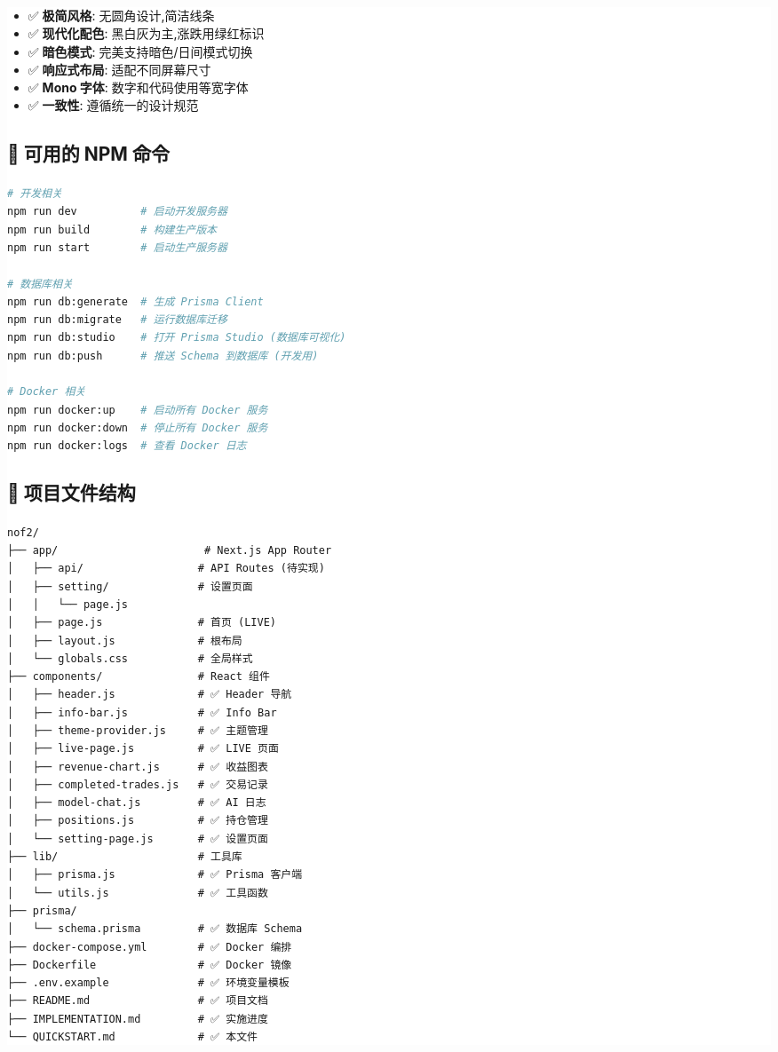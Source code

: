 - ✅ **极简风格**: 无圆角设计,简洁线条
- ✅ **现代化配色**: 黑白灰为主,涨跌用绿红标识
- ✅ **暗色模式**: 完美支持暗色/日间模式切换
- ✅ **响应式布局**: 适配不同屏幕尺寸
- ✅ **Mono 字体**: 数字和代码使用等宽字体
- ✅ **一致性**: 遵循统一的设计规范

## 🔧 可用的 NPM 命令

```bash
# 开发相关
npm run dev          # 启动开发服务器
npm run build        # 构建生产版本
npm run start        # 启动生产服务器

# 数据库相关
npm run db:generate  # 生成 Prisma Client
npm run db:migrate   # 运行数据库迁移
npm run db:studio    # 打开 Prisma Studio (数据库可视化)
npm run db:push      # 推送 Schema 到数据库 (开发用)

# Docker 相关
npm run docker:up    # 启动所有 Docker 服务
npm run docker:down  # 停止所有 Docker 服务
npm run docker:logs  # 查看 Docker 日志
```

## 📁 项目文件结构

```
nof2/
├── app/                       # Next.js App Router
│   ├── api/                  # API Routes (待实现)
│   ├── setting/              # 设置页面
│   │   └── page.js
│   ├── page.js               # 首页 (LIVE)
│   ├── layout.js             # 根布局
│   └── globals.css           # 全局样式
├── components/               # React 组件
│   ├── header.js             # ✅ Header 导航
│   ├── info-bar.js           # ✅ Info Bar
│   ├── theme-provider.js     # ✅ 主题管理
│   ├── live-page.js          # ✅ LIVE 页面
│   ├── revenue-chart.js      # ✅ 收益图表
│   ├── completed-trades.js   # ✅ 交易记录
│   ├── model-chat.js         # ✅ AI 日志
│   ├── positions.js          # ✅ 持仓管理
│   └── setting-page.js       # ✅ 设置页面
├── lib/                      # 工具库
│   ├── prisma.js             # ✅ Prisma 客户端
│   └── utils.js              # ✅ 工具函数
├── prisma/
│   └── schema.prisma         # ✅ 数据库 Schema
├── docker-compose.yml        # ✅ Docker 编排
├── Dockerfile                # ✅ Docker 镜像
├── .env.example              # ✅ 环境变量模板
├── README.md                 # ✅ 项目文档
├── IMPLEMENTATION.md         # ✅ 实施进度
└── QUICKSTART.md             # ✅ 本文件
```
